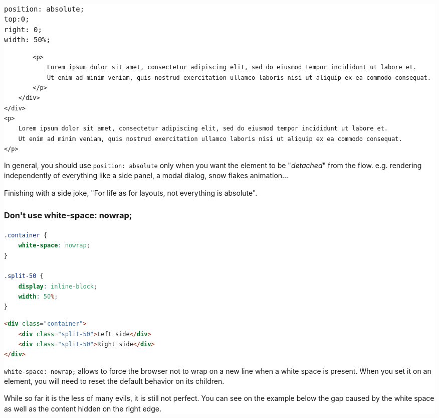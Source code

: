 <pre>
position: absolute; 
top:0; 
right: 0;
width: 50%;
</pre>
            <p>
                Lorem ipsum dolor sit amet, consectetur adipiscing elit, sed do eiusmod tempor incididunt ut labore et.
                Ut enim ad minim veniam, quis nostrud exercitation ullamco laboris nisi ut aliquip ex ea commodo consequat.
            </p>
        </div>
    </div>
    <p>
        Lorem ipsum dolor sit amet, consectetur adipiscing elit, sed do eiusmod tempor incididunt ut labore et.
        Ut enim ad minim veniam, quis nostrud exercitation ullamco laboris nisi ut aliquip ex ea commodo consequat.
    </p>
</div>

In general, you should use `position: absolute` only when you want the element to be "*detached*" from the flow.
e.g. rendering independently of everything like a side panel, a modal dialog, snow flakes animation...

Finishing with a side joke, "For life as for layouts, not everything is absolute".


### Don't use white-space: nowrap;

```css
.container {
    white-space: nowrap;
}

.split-50 {
    display: inline-block;
    width: 50%;
}
```

```html
<div class="container">
    <div class="split-50">Left side</div>
    <div class="split-50">Right side</div>
</div>
```

`white-space: nowrap;` allows to force the browser not to wrap on a new line when a white space is present.
When you set it on an element, you will need to reset the default behavior on its children. 

While so far it is the less of many evils, it is still not perfect.
You can see on the example below the gap caused by the white space as well as the content hidden on the right edge. 
